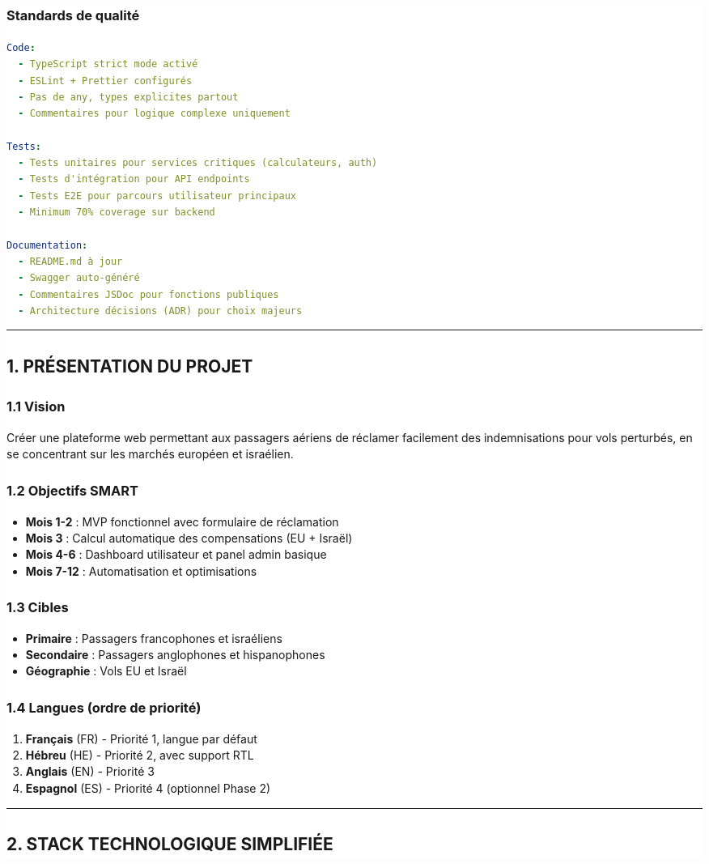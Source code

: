 ### Standards de qualité
```yaml
Code:
  - TypeScript strict mode activé
  - ESLint + Prettier configurés
  - Pas de any, types explicites partout
  - Commentaires pour logique complexe uniquement

Tests:
  - Tests unitaires pour services critiques (calculateurs, auth)
  - Tests d'intégration pour API endpoints
  - Tests E2E pour parcours utilisateur principaux
  - Minimum 70% coverage sur backend

Documentation:
  - README.md à jour
  - Swagger auto-généré
  - Commentaires JSDoc pour fonctions publiques
  - Architecture décisions (ADR) pour choix majeurs
```

---

## 1. PRÉSENTATION DU PROJET

### 1.1 Vision
Créer une plateforme web permettant aux passagers aériens de réclamer facilement des indemnisations pour vols perturbés, en se concentrant sur les marchés européen et israélien.

### 1.2 Objectifs SMART
- **Mois 1-2** : MVP fonctionnel avec formulaire de réclamation
- **Mois 3** : Calcul automatique des compensations (EU + Israël)
- **Mois 4-6** : Dashboard utilisateur et panel admin basique
- **Mois 7-12** : Automatisation et optimisations

### 1.3 Cibles
- **Primaire** : Passagers francophones et israéliens
- **Secondaire** : Passagers anglophones et hispanophones
- **Géographie** : Vols EU et Israël

### 1.4 Langues (ordre de priorité)
1. **Français** (FR) - Priorité 1, langue par défaut
2. **Hébreu** (HE) - Priorité 2, avec support RTL
3. **Anglais** (EN) - Priorité 3
4. **Espagnol** (ES) - Priorité 4 (optionnel Phase 2)

---

## 2. STACK TECHNOLOGIQUE SIMPLIFIÉE
